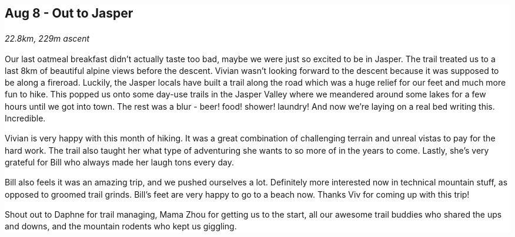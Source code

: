 ## Aug 8 - Out to Jasper
*22.8km, 229m ascent*

Our last oatmeal breakfast didn’t actually taste too bad, maybe we were just so excited to be in Jasper. The trail treated us to a last 8km of beautiful alpine views before the descent. Vivian wasn’t looking forward to the descent because it was supposed to be along a fireroad. Luckily, the Jasper locals have built a trail along the road which was a huge relief for our feet and much more fun to hike. This popped us onto some day-use trails in the Jasper Valley where we meandered around some lakes for a few hours until we got into town. The rest was a blur - beer! food! shower! laundry! And now we’re laying on a real bed writing this. Incredible. 

Vivian is very happy with this month of hiking. It was a great combination of challenging terrain and unreal vistas to pay for the hard work. The trail also taught her what type of adventuring she wants to so more of in the years to come. Lastly, she’s very grateful for Bill who always made her laugh tons every day. 

Bill also feels it was an amazing trip, and we pushed ourselves a lot. Definitely more interested now in technical mountain stuff, as opposed to groomed trail grinds. Bill’s feet are very happy to go to a beach now. Thanks Viv for coming up with this trip!

Shout out to Daphne for trail managing, Mama Zhou for getting us to the start, all our awesome trail buddies who shared the ups and downs, and the mountain rodents who kept us giggling.